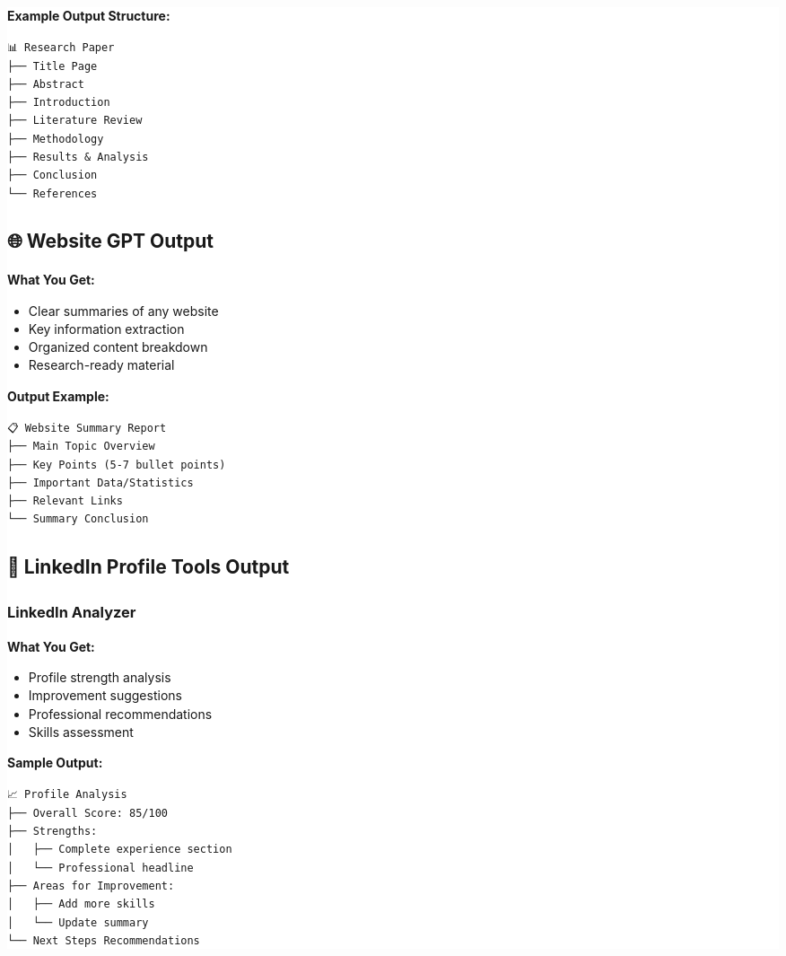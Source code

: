 **Example Output Structure:**
```
📊 Research Paper
├── Title Page
├── Abstract
├── Introduction
├── Literature Review
├── Methodology
├── Results & Analysis
├── Conclusion
└── References
```

## 🌐 Website GPT Output

**What You Get:**
- Clear summaries of any website
- Key information extraction
- Organized content breakdown
- Research-ready material

**Output Example:**
```
📋 Website Summary Report
├── Main Topic Overview
├── Key Points (5-7 bullet points)
├── Important Data/Statistics
├── Relevant Links
└── Summary Conclusion
```

## 💼 LinkedIn Profile Tools Output

### LinkedIn Analyzer
**What You Get:**
- Profile strength analysis
- Improvement suggestions
- Professional recommendations
- Skills assessment

**Sample Output:**
```
📈 Profile Analysis
├── Overall Score: 85/100
├── Strengths:
│   ├── Complete experience section
│   └── Professional headline
├── Areas for Improvement:
│   ├── Add more skills
│   └── Update summary
└── Next Steps Recommendations
```
